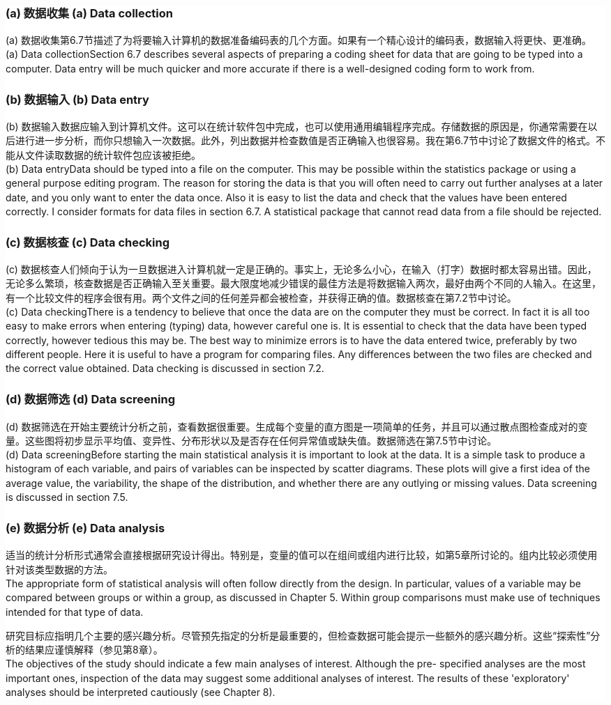 
### (a) 数据收集  (a) Data collection  

(a) 数据收集第6.7节描述了为将要输入计算机的数据准备编码表的几个方面。如果有一个精心设计的编码表，数据输入将更快、更准确。  
(a) Data collectionSection 6.7 describes several aspects of preparing a coding sheet for data that are going to be typed into a computer. Data entry will be much quicker and more accurate if there is a well-designed coding form to work from.  


### (b) 数据输入  (b) Data entry  

(b) 数据输入数据应输入到计算机文件。这可以在统计软件包中完成，也可以使用通用编辑程序完成。存储数据的原因是，你通常需要在以后进行进一步分析，而你只想输入一次数据。此外，列出数据并检查数值是否正确输入也很容易。我在第6.7节中讨论了数据文件的格式。不能从文件读取数据的统计软件包应该被拒绝。  
(b) Data entryData should be typed into a file on the computer. This may be possible within the statistics package or using a general purpose editing program. The reason for storing the data is that you will often need to carry out further analyses at a later date, and you only want to enter the data once. Also it is easy to list the data and check that the values have been entered correctly. I consider formats for data files in section 6.7. A statistical package that cannot read data from a file should be rejected.  


### (c) 数据核查  (c) Data checking  

(c) 数据核查人们倾向于认为一旦数据进入计算机就一定是正确的。事实上，无论多么小心，在输入（打字）数据时都太容易出错。因此，无论多么繁琐，核查数据是否正确输入至关重要。最大限度地减少错误的最佳方法是将数据输入两次，最好由两个不同的人输入。在这里，有一个比较文件的程序会很有用。两个文件之间的任何差异都会被检查，并获得正确的值。数据核查在第7.2节中讨论。  
(c) Data checkingThere is a tendency to believe that once the data are on the computer they must be correct. In fact it is all too easy to make errors when entering (typing) data, however careful one is. It is essential to check that the data have been typed correctly, however tedious this may be. The best way to minimize errors is to have the data entered twice, preferably by two different people. Here it is useful to have a program for comparing files. Any differences between the two files are checked and the correct value obtained. Data checking is discussed in section 7.2.  


### (d) 数据筛选  (d) Data screening  

(d) 数据筛选在开始主要统计分析之前，查看数据很重要。生成每个变量的直方图是一项简单的任务，并且可以通过散点图检查成对的变量。这些图将初步显示平均值、变异性、分布形状以及是否存在任何异常值或缺失值。数据筛选在第7.5节中讨论。  
(d) Data screeningBefore starting the main statistical analysis it is important to look at the data. It is a simple task to produce a histogram of each variable, and pairs of variables can be inspected by scatter diagrams. These plots will give a first idea of the average value, the variability, the shape of the distribution, and whether there are any outlying or missing values. Data screening is discussed in section 7.5.  


### (e) 数据分析  (e) Data analysis  

适当的统计分析形式通常会直接根据研究设计得出。特别是，变量的值可以在组间或组内进行比较，如第5章所讨论的。组内比较必须使用针对该类型数据的方法。  
The appropriate form of statistical analysis will often follow directly from the design. In particular, values of a variable may be compared between groups or within a group, as discussed in Chapter 5. Within group comparisons must make use of techniques intended for that type of data.  

研究目标应指明几个主要的感兴趣分析。尽管预先指定的分析是最重要的，但检查数据可能会提示一些额外的感兴趣分析。这些“探索性”分析的结果应谨慎解释（参见第8章）。  
The objectives of the study should indicate a few main analyses of interest. Although the pre- specified analyses are the most important ones, inspection of the data may suggest some additional analyses of interest. The results of these 'exploratory' analyses should be interpreted cautiously (see Chapter 8).  
